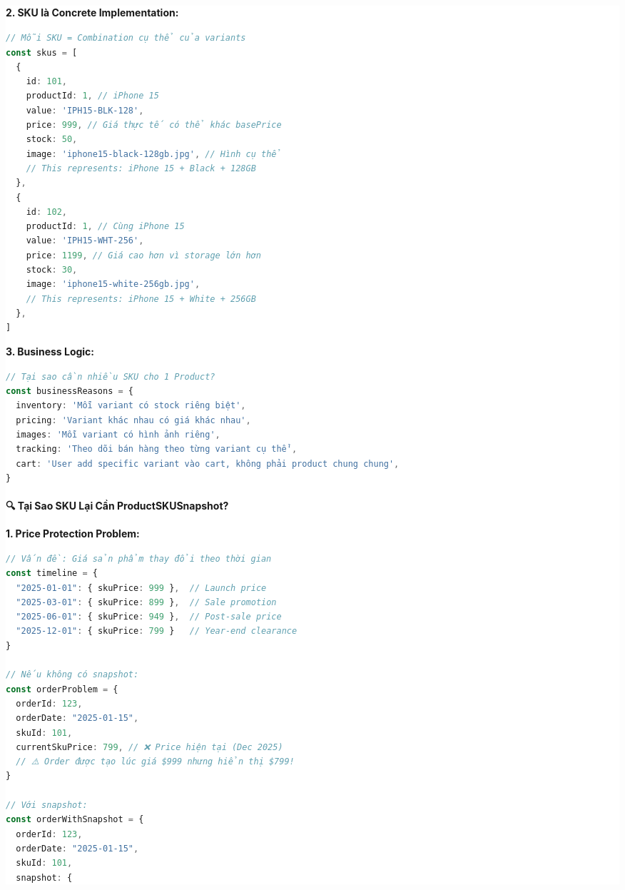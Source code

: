 **2. SKU là Concrete Implementation:**

```typescript
// Mỗi SKU = Combination cụ thể của variants
const skus = [
  {
    id: 101,
    productId: 1, // iPhone 15
    value: 'IPH15-BLK-128',
    price: 999, // Giá thực tế có thể khác basePrice
    stock: 50,
    image: 'iphone15-black-128gb.jpg', // Hình cụ thể
    // This represents: iPhone 15 + Black + 128GB
  },
  {
    id: 102,
    productId: 1, // Cùng iPhone 15
    value: 'IPH15-WHT-256',
    price: 1199, // Giá cao hơn vì storage lớn hơn
    stock: 30,
    image: 'iphone15-white-256gb.jpg',
    // This represents: iPhone 15 + White + 256GB
  },
]
```

**3. Business Logic:**

```typescript
// Tại sao cần nhiều SKU cho 1 Product?
const businessReasons = {
  inventory: 'Mỗi variant có stock riêng biệt',
  pricing: 'Variant khác nhau có giá khác nhau',
  images: 'Mỗi variant có hình ảnh riêng',
  tracking: 'Theo dõi bán hàng theo từng variant cụ thể',
  cart: 'User add specific variant vào cart, không phải product chung chung',
}
```

#### 🔍 Tại Sao SKU Lại Cần ProductSKUSnapshot?

**1. Price Protection Problem:**

```typescript
// Vấn đề: Giá sản phẩm thay đổi theo thời gian
const timeline = {
  "2025-01-01": { skuPrice: 999 },  // Launch price
  "2025-03-01": { skuPrice: 899 },  // Sale promotion
  "2025-06-01": { skuPrice: 949 },  // Post-sale price
  "2025-12-01": { skuPrice: 799 }   // Year-end clearance
}

// Nếu không có snapshot:
const orderProblem = {
  orderId: 123,
  orderDate: "2025-01-15",
  skuId: 101,
  currentSkuPrice: 799, // ❌ Price hiện tại (Dec 2025)
  // ⚠️ Order được tạo lúc giá $999 nhưng hiển thị $799!
}

// Với snapshot:
const orderWithSnapshot = {
  orderId: 123,
  orderDate: "2025-01-15",
  skuId: 101,
  snapshot: {
```